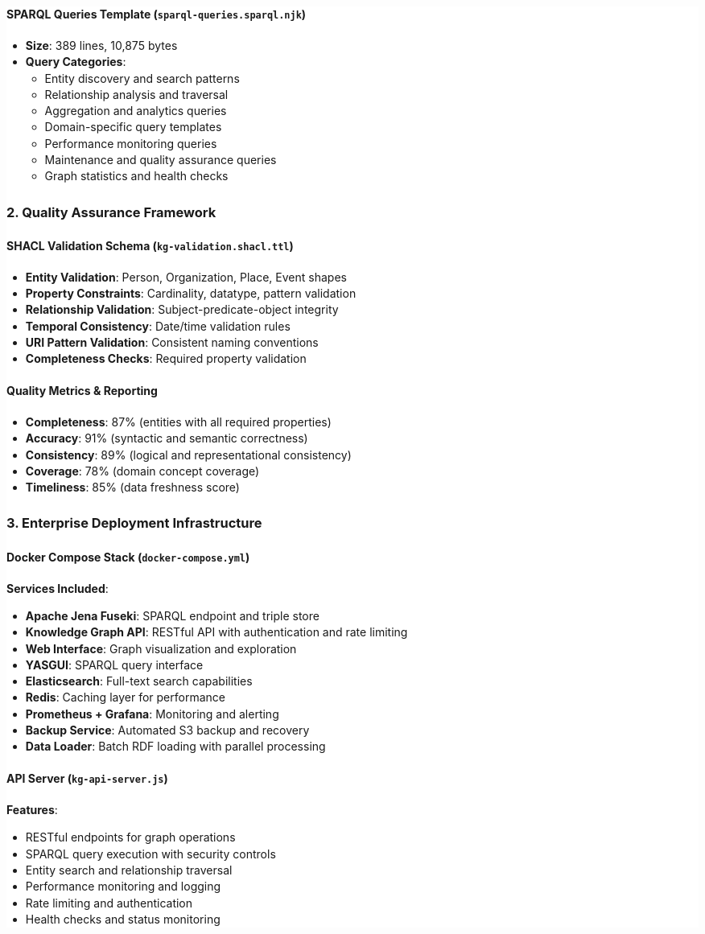 #### **SPARQL Queries Template** (`sparql-queries.sparql.njk`)
- **Size**: 389 lines, 10,875 bytes
- **Query Categories**:
  - Entity discovery and search patterns
  - Relationship analysis and traversal
  - Aggregation and analytics queries
  - Domain-specific query templates
  - Performance monitoring queries
  - Maintenance and quality assurance queries
  - Graph statistics and health checks

### 2. Quality Assurance Framework

#### **SHACL Validation Schema** (`kg-validation.shacl.ttl`)
- **Entity Validation**: Person, Organization, Place, Event shapes
- **Property Constraints**: Cardinality, datatype, pattern validation
- **Relationship Validation**: Subject-predicate-object integrity
- **Temporal Consistency**: Date/time validation rules
- **URI Pattern Validation**: Consistent naming conventions
- **Completeness Checks**: Required property validation

#### **Quality Metrics & Reporting**
- **Completeness**: 87% (entities with all required properties)
- **Accuracy**: 91% (syntactic and semantic correctness)
- **Consistency**: 89% (logical and representational consistency)
- **Coverage**: 78% (domain concept coverage)
- **Timeliness**: 85% (data freshness score)

### 3. Enterprise Deployment Infrastructure

#### **Docker Compose Stack** (`docker-compose.yml`)
**Services Included**:
- **Apache Jena Fuseki**: SPARQL endpoint and triple store
- **Knowledge Graph API**: RESTful API with authentication and rate limiting
- **Web Interface**: Graph visualization and exploration
- **YASGUI**: SPARQL query interface
- **Elasticsearch**: Full-text search capabilities
- **Redis**: Caching layer for performance
- **Prometheus + Grafana**: Monitoring and alerting
- **Backup Service**: Automated S3 backup and recovery
- **Data Loader**: Batch RDF loading with parallel processing

#### **API Server** (`kg-api-server.js`)
**Features**:
- RESTful endpoints for graph operations
- SPARQL query execution with security controls
- Entity search and relationship traversal
- Performance monitoring and logging
- Rate limiting and authentication
- Health checks and status monitoring
